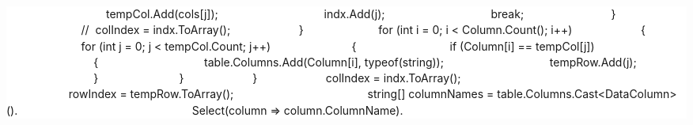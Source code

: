 &nbsp;&nbsp;&nbsp;&nbsp;&nbsp;&nbsp;&nbsp;&nbsp;&nbsp;&nbsp;&nbsp;&nbsp;&nbsp;&nbsp;&nbsp;&nbsp;&nbsp;&nbsp;&nbsp;&nbsp;&nbsp;&nbsp;&nbsp;&nbsp;&nbsp;&nbsp;&nbsp;&nbsp;&nbsp;&nbsp;&nbsp;&nbsp;tempCol.Add(cols[j]);&nbsp;
&nbsp;&nbsp;&nbsp;&nbsp;&nbsp;&nbsp;&nbsp;&nbsp;&nbsp;&nbsp;&nbsp;&nbsp;&nbsp;&nbsp;&nbsp;&nbsp;&nbsp;&nbsp;&nbsp;&nbsp;&nbsp;&nbsp;&nbsp;&nbsp;&nbsp;&nbsp;&nbsp;&nbsp;&nbsp;&nbsp;&nbsp;&nbsp;indx.Add(j);&nbsp;
&nbsp;&nbsp;&nbsp;&nbsp;&nbsp;&nbsp;&nbsp;&nbsp;&nbsp;&nbsp;&nbsp;&nbsp;&nbsp;&nbsp;&nbsp;&nbsp;&nbsp;&nbsp;&nbsp;&nbsp;&nbsp;&nbsp;&nbsp;&nbsp;&nbsp;&nbsp;&nbsp;&nbsp;&nbsp;&nbsp;&nbsp;&nbsp;<span class="cs__keyword">break</span>;&nbsp;
&nbsp;
&nbsp;&nbsp;&nbsp;&nbsp;&nbsp;&nbsp;&nbsp;&nbsp;&nbsp;&nbsp;&nbsp;&nbsp;&nbsp;&nbsp;&nbsp;&nbsp;&nbsp;&nbsp;&nbsp;&nbsp;&nbsp;&nbsp;&nbsp;&nbsp;}&nbsp;
&nbsp;&nbsp;&nbsp;&nbsp;&nbsp;&nbsp;&nbsp;&nbsp;&nbsp;&nbsp;&nbsp;&nbsp;&nbsp;&nbsp;&nbsp;&nbsp;&nbsp;&nbsp;&nbsp;&nbsp;&nbsp;&nbsp;&nbsp;&nbsp;<span class="cs__com">//&nbsp;&nbsp;colIndex&nbsp;=&nbsp;indx.ToArray();</span>&nbsp;
&nbsp;&nbsp;&nbsp;&nbsp;&nbsp;&nbsp;&nbsp;&nbsp;&nbsp;&nbsp;&nbsp;&nbsp;&nbsp;&nbsp;&nbsp;&nbsp;&nbsp;&nbsp;&nbsp;&nbsp;}&nbsp;
&nbsp;
&nbsp;&nbsp;&nbsp;&nbsp;&nbsp;&nbsp;&nbsp;&nbsp;&nbsp;&nbsp;&nbsp;&nbsp;&nbsp;&nbsp;&nbsp;&nbsp;&nbsp;&nbsp;&nbsp;&nbsp;<span class="cs__keyword">for</span>&nbsp;(<span class="cs__keyword">int</span>&nbsp;i&nbsp;=&nbsp;<span class="cs__number">0</span>;&nbsp;i&nbsp;&lt;&nbsp;Column.Count();&nbsp;i&#43;&#43;)&nbsp;
&nbsp;&nbsp;&nbsp;&nbsp;&nbsp;&nbsp;&nbsp;&nbsp;&nbsp;&nbsp;&nbsp;&nbsp;&nbsp;&nbsp;&nbsp;&nbsp;&nbsp;&nbsp;&nbsp;&nbsp;{&nbsp;
&nbsp;&nbsp;&nbsp;&nbsp;&nbsp;&nbsp;&nbsp;&nbsp;&nbsp;&nbsp;&nbsp;&nbsp;&nbsp;&nbsp;&nbsp;&nbsp;&nbsp;&nbsp;&nbsp;&nbsp;&nbsp;&nbsp;&nbsp;&nbsp;<span class="cs__keyword">for</span>&nbsp;(<span class="cs__keyword">int</span>&nbsp;j&nbsp;=&nbsp;<span class="cs__number">0</span>;&nbsp;j&nbsp;&lt;&nbsp;tempCol.Count;&nbsp;j&#43;&#43;)&nbsp;
&nbsp;&nbsp;&nbsp;&nbsp;&nbsp;&nbsp;&nbsp;&nbsp;&nbsp;&nbsp;&nbsp;&nbsp;&nbsp;&nbsp;&nbsp;&nbsp;&nbsp;&nbsp;&nbsp;&nbsp;&nbsp;&nbsp;&nbsp;&nbsp;{&nbsp;
&nbsp;&nbsp;&nbsp;&nbsp;&nbsp;&nbsp;&nbsp;&nbsp;&nbsp;&nbsp;&nbsp;&nbsp;&nbsp;&nbsp;&nbsp;&nbsp;&nbsp;&nbsp;&nbsp;&nbsp;&nbsp;&nbsp;&nbsp;&nbsp;&nbsp;&nbsp;&nbsp;&nbsp;<span class="cs__keyword">if</span>&nbsp;(Column[i]&nbsp;==&nbsp;tempCol[j])&nbsp;
&nbsp;&nbsp;&nbsp;&nbsp;&nbsp;&nbsp;&nbsp;&nbsp;&nbsp;&nbsp;&nbsp;&nbsp;&nbsp;&nbsp;&nbsp;&nbsp;&nbsp;&nbsp;&nbsp;&nbsp;&nbsp;&nbsp;&nbsp;&nbsp;&nbsp;&nbsp;&nbsp;&nbsp;{&nbsp;
&nbsp;&nbsp;&nbsp;&nbsp;&nbsp;&nbsp;&nbsp;&nbsp;&nbsp;&nbsp;&nbsp;&nbsp;&nbsp;&nbsp;&nbsp;&nbsp;&nbsp;&nbsp;&nbsp;&nbsp;&nbsp;&nbsp;&nbsp;&nbsp;&nbsp;&nbsp;&nbsp;&nbsp;&nbsp;&nbsp;&nbsp;&nbsp;table.Columns.Add(Column[i],&nbsp;<span class="cs__keyword">typeof</span>(<span class="cs__keyword">string</span>));&nbsp;
&nbsp;&nbsp;&nbsp;&nbsp;&nbsp;&nbsp;&nbsp;&nbsp;&nbsp;&nbsp;&nbsp;&nbsp;&nbsp;&nbsp;&nbsp;&nbsp;&nbsp;&nbsp;&nbsp;&nbsp;&nbsp;&nbsp;&nbsp;&nbsp;&nbsp;&nbsp;&nbsp;&nbsp;&nbsp;&nbsp;&nbsp;&nbsp;tempRow.Add(j);&nbsp;
&nbsp;&nbsp;&nbsp;&nbsp;&nbsp;&nbsp;&nbsp;&nbsp;&nbsp;&nbsp;&nbsp;&nbsp;&nbsp;&nbsp;&nbsp;&nbsp;&nbsp;&nbsp;&nbsp;&nbsp;&nbsp;&nbsp;&nbsp;&nbsp;&nbsp;&nbsp;&nbsp;&nbsp;}&nbsp;
&nbsp;&nbsp;&nbsp;&nbsp;&nbsp;&nbsp;&nbsp;&nbsp;&nbsp;&nbsp;&nbsp;&nbsp;&nbsp;&nbsp;&nbsp;&nbsp;&nbsp;&nbsp;&nbsp;&nbsp;&nbsp;&nbsp;&nbsp;&nbsp;}&nbsp;
&nbsp;&nbsp;&nbsp;&nbsp;&nbsp;&nbsp;&nbsp;&nbsp;&nbsp;&nbsp;&nbsp;&nbsp;&nbsp;&nbsp;&nbsp;&nbsp;&nbsp;&nbsp;&nbsp;&nbsp;}&nbsp;
&nbsp;&nbsp;&nbsp;&nbsp;&nbsp;&nbsp;&nbsp;&nbsp;&nbsp;&nbsp;&nbsp;&nbsp;&nbsp;&nbsp;&nbsp;&nbsp;&nbsp;&nbsp;&nbsp;&nbsp;colIndex&nbsp;=&nbsp;indx.ToArray();&nbsp;
&nbsp;&nbsp;&nbsp;&nbsp;&nbsp;&nbsp;&nbsp;&nbsp;&nbsp;&nbsp;&nbsp;&nbsp;&nbsp;&nbsp;&nbsp;&nbsp;&nbsp;&nbsp;&nbsp;&nbsp;rowIndex&nbsp;=&nbsp;tempRow.ToArray();&nbsp;
&nbsp;&nbsp;&nbsp;&nbsp;&nbsp;&nbsp;&nbsp;&nbsp;&nbsp;&nbsp;&nbsp;&nbsp;&nbsp;&nbsp;&nbsp;&nbsp;&nbsp;&nbsp;&nbsp;&nbsp;
&nbsp;&nbsp;&nbsp;&nbsp;&nbsp;&nbsp;&nbsp;&nbsp;&nbsp;&nbsp;&nbsp;&nbsp;&nbsp;&nbsp;&nbsp;&nbsp;&nbsp;&nbsp;&nbsp;&nbsp;<span class="cs__keyword">string</span>[]&nbsp;columnNames&nbsp;=&nbsp;table.Columns.Cast&lt;DataColumn&gt;().&nbsp;
&nbsp;&nbsp;&nbsp;&nbsp;&nbsp;&nbsp;&nbsp;&nbsp;&nbsp;&nbsp;&nbsp;&nbsp;&nbsp;&nbsp;&nbsp;&nbsp;&nbsp;&nbsp;&nbsp;&nbsp;&nbsp;&nbsp;&nbsp;&nbsp;&nbsp;&nbsp;&nbsp;&nbsp;&nbsp;&nbsp;&nbsp;&nbsp;&nbsp;&nbsp;&nbsp;&nbsp;&nbsp;&nbsp;&nbsp;&nbsp;&nbsp;&nbsp;&nbsp;&nbsp;&nbsp;&nbsp;&nbsp;&nbsp;&nbsp;&nbsp;&nbsp;&nbsp;&nbsp;&nbsp;Select(column&nbsp;=&gt;&nbsp;column.ColumnName).&nbsp;